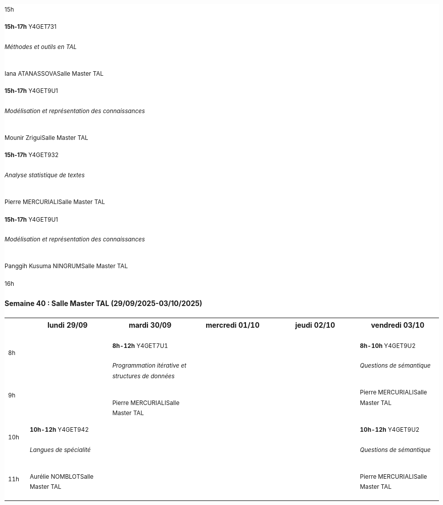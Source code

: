 <tr><td class="table-active text-center" style="vertical-align:middle;height:70px;"><small>15h</small></td><td rowspan="2" class="table-secondary" style="border-radius:16px;"><p class="text-primary mb-0"><small><strong>15h-17h</strong> <span class="badge badge-pill badge-secondary float-right">Y4GET731</span></small></p><h6 class="clearfix"><small>Méthodes et outils en TAL</small></h6><p class="text-primary mb-0 pb-0 clearfix"><small>Iana ATANASSOVA<span class="badge badge-info float-right float-bottom m-1">Salle Master TAL</span></small></p></td><td></td><td rowspan="2" class="table-secondary" style="border-radius:16px;"><p class="text-primary mb-0"><small><strong>15h-17h</strong> <span class="badge badge-pill badge-secondary float-right">Y4GET9U1</span></small></p><h6 class="clearfix"><small>Modélisation et représentation des connaissances</small></h6><p class="text-primary mb-0 pb-0 clearfix"><small>Mounir Zrigui<span class="badge badge-info float-right float-bottom m-1">Salle Master TAL</span></small></p></td><td rowspan="2" class="table-secondary" style="border-radius:16px;"><p class="text-primary mb-0"><small><strong>15h-17h</strong> <span class="badge badge-pill badge-secondary float-right">Y4GET932</span></small></p><h6 class="clearfix"><small>Analyse statistique de textes</small></h6><p class="text-primary mb-0 pb-0 clearfix"><small>Pierre MERCURIALI<span class="badge badge-info float-right float-bottom m-1">Salle Master TAL</span></small></p></td><td rowspan="2" class="table-secondary" style="border-radius:16px;"><p class="text-primary mb-0"><small><strong>15h-17h</strong> <span class="badge badge-pill badge-secondary float-right">Y4GET9U1</span></small></p><h6 class="clearfix"><small>Modélisation et représentation des connaissances</small></h6><p class="text-primary mb-0 pb-0 clearfix"><small>Panggih Kusuma NINGRUM<span class="badge badge-info float-right float-bottom m-1">Salle Master TAL</span></small></p></td></tr>
<tr><td class="table-active text-center" style="vertical-align:middle;height:70px;"><small>16h</small></td><td></td></tr>
</table>


#### Semaine 40 : Salle Master TAL (29/09/2025-03/10/2025)

<table class="table table-sm table-bordered" style="width:100%; max-width:1200px; min-width:700px;"><tr class="table-active text-center"><th style="width:5%"></th><th style="width:19%">lundi 29/09</th><th style="width:19%">mardi 30/09</th><th style="width:19%">mercredi 01/10</th><th style="width:19%">jeudi 02/10</th><th style="width:19%">vendredi 03/10</th></tr>
<tr><td class="table-active text-center" style="vertical-align:middle;height:70px;"><small>8h</small></td><td></td><td rowspan="4" class="table-secondary" style="border-radius:16px;"><p class="text-primary mb-0"><small><strong>8h-12h</strong> <span class="badge badge-pill badge-secondary float-right">Y4GET7U1</span></small></p><h6 class="clearfix"><small>Programmation itérative et structures de données</small></h6><p class="text-primary mb-0 pb-0 clearfix"><small>Pierre MERCURIALI<span class="badge badge-info float-right float-bottom m-1">Salle Master TAL</span></small></p></td><td></td><td></td><td rowspan="2" class="table-secondary" style="border-radius:16px;"><p class="text-primary mb-0"><small><strong>8h-10h</strong> <span class="badge badge-pill badge-secondary float-right">Y4GET9U2</span></small></p><h6 class="clearfix"><small>Questions de sémantique</small></h6><p class="text-primary mb-0 pb-0 clearfix"><small>Pierre MERCURIALI<span class="badge badge-info float-right float-bottom m-1">Salle Master TAL</span></small></p></td></tr>
<tr><td class="table-active text-center" style="vertical-align:middle;height:70px;"><small>9h</small></td><td></td><td></td><td></td></tr>
<tr><td class="table-active text-center" style="vertical-align:middle;height:70px;"><small>10h</small></td><td rowspan="2" class="table-secondary" style="border-radius:16px;"><p class="text-primary mb-0"><small><strong>10h-12h</strong> <span class="badge badge-pill badge-secondary float-right">Y4GET942</span></small></p><h6 class="clearfix"><small>Langues de spécialité</small></h6><p class="text-primary mb-0 pb-0 clearfix"><small>Aurélie NOMBLOT<span class="badge badge-info float-right float-bottom m-1">Salle Master TAL</span></small></p></td><td></td><td></td><td rowspan="2" class="table-secondary" style="border-radius:16px;"><p class="text-primary mb-0"><small><strong>10h-12h</strong> <span class="badge badge-pill badge-secondary float-right">Y4GET9U2</span></small></p><h6 class="clearfix"><small>Questions de sémantique</small></h6><p class="text-primary mb-0 pb-0 clearfix"><small>Pierre MERCURIALI<span class="badge badge-info float-right float-bottom m-1">Salle Master TAL</span></small></p></td></tr>
<tr><td class="table-active text-center" style="vertical-align:middle;height:70px;"><small>11h</small></td><td></td><td></td></tr>